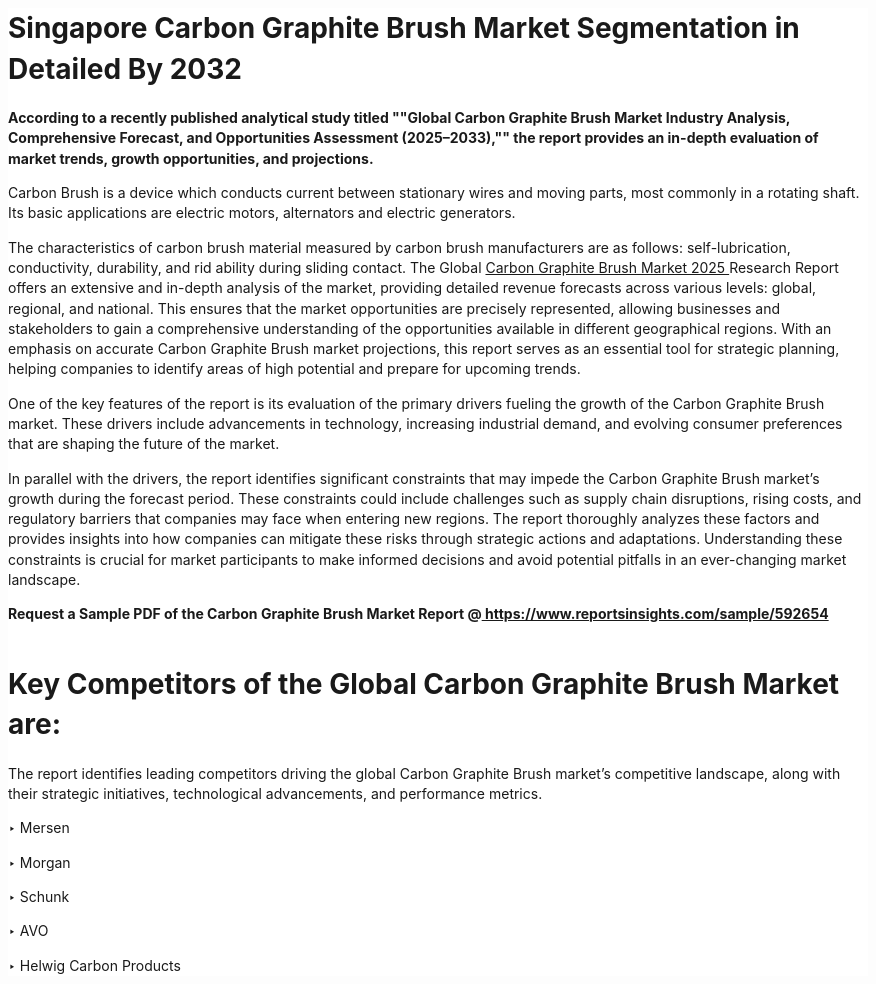# Singapore Carbon Graphite Brush Market Segmentation in Detailed By 2032

<strong>According to a recently published analytical study titled ""Global Carbon Graphite Brush Market Industry Analysis, Comprehensive Forecast, and Opportunities Assessment (2025–2033),"" the report provides an in-depth evaluation of market trends, growth opportunities, and projections.</strong>

Carbon Brush is a device which conducts current between stationary wires and moving parts, most commonly in a rotating shaft. Its basic applications are electric motors, alternators and electric generators.

The characteristics of carbon brush material measured by carbon brush manufacturers are as follows: self-lubrication, conductivity, durability, and rid ability during sliding contact. The Global <a href=https://www.reportsinsights.com/sample/592654>Carbon Graphite Brush Market 2025 </a> Research Report offers an extensive and in-depth analysis of the market, providing detailed revenue forecasts across various levels: global, regional, and national. This ensures that the market opportunities are precisely represented, allowing businesses and stakeholders to gain a comprehensive understanding of the opportunities available in different geographical regions. With an emphasis on accurate Carbon Graphite Brush market projections, this report serves as an essential tool for strategic planning, helping companies to identify areas of high potential and prepare for upcoming trends.

One of the key features of the report is its evaluation of the primary drivers fueling the growth of the Carbon Graphite Brush market. These drivers include advancements in technology, increasing industrial demand, and evolving consumer preferences that are shaping the future of the market. 

In parallel with the drivers, the report identifies significant constraints that may impede the Carbon Graphite Brush market’s growth during the forecast period. These constraints could include challenges such as supply chain disruptions, rising costs, and regulatory barriers that companies may face when entering new regions. The report thoroughly analyzes these factors and provides insights into how companies can mitigate these risks through strategic actions and adaptations. Understanding these constraints is crucial for market participants to make informed decisions and avoid potential pitfalls in an ever-changing market landscape.

<strong>Request a Sample PDF of the Carbon Graphite Brush Market Report </strong><strong>@<a href=https://www.reportsinsights.com/sample/592654> https://www.reportsinsights.com/sample/592654</a></strong></font>

# <strong>Key Competitors of the Global Carbon Graphite Brush Market are:</strong>

The report identifies leading competitors driving the global Carbon Graphite Brush market’s competitive landscape, along with their strategic initiatives, technological advancements, and performance metrics.

‣ Mersen

‣ Morgan

‣ Schunk

‣ AVO

‣ Helwig Carbon Products

